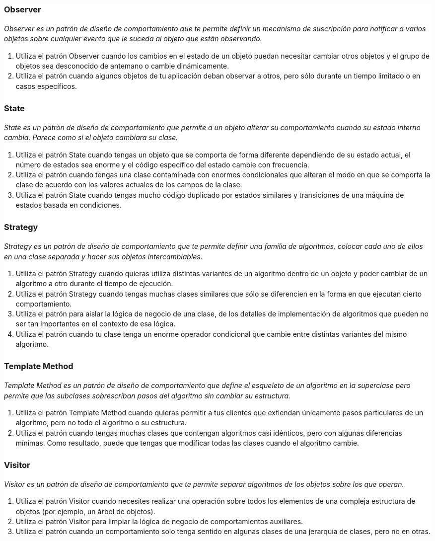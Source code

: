 ### Observer
*Observer es un patrón de diseño de comportamiento que te permite definir un mecanismo de suscripción para notificar a varios objetos sobre cualquier evento que le suceda al objeto que están observando.*
1. Utiliza el patrón Observer cuando los cambios en el estado de un objeto puedan necesitar cambiar otros objetos y el grupo de objetos sea desconocido de antemano o cambie dinámicamente.
1. Utiliza el patrón cuando algunos objetos de tu aplicación deban observar a otros, pero sólo durante un tiempo limitado o en casos específicos.

### State
*State es un patrón de diseño de comportamiento que permite a un objeto alterar su comportamiento cuando su estado interno cambia. Parece como si el objeto cambiara su clase.*
1. Utiliza el patrón State cuando tengas un objeto que se comporta de forma diferente dependiendo de su estado actual, el número de estados sea enorme y el código específico del estado cambie con frecuencia.
1. Utiliza el patrón cuando tengas una clase contaminada con enormes condicionales que alteran el modo en que se comporta la clase de acuerdo con los valores actuales de los campos de la clase.
1. Utiliza el patrón State cuando tengas mucho código duplicado por estados similares y transiciones de una máquina de estados basada en condiciones.

### Strategy
*Strategy es un patrón de diseño de comportamiento que te permite definir una familia de algoritmos, colocar cada uno de ellos en una clase separada y hacer sus objetos intercambiables.*
1. Utiliza el patrón Strategy cuando quieras utiliza distintas variantes de un algoritmo dentro de un objeto y poder cambiar de un algoritmo a otro durante el tiempo de ejecución.
1. Utiliza el patrón Strategy cuando tengas muchas clases similares que sólo se diferencien en la forma en que ejecutan cierto comportamiento.
1. Utiliza el patrón para aislar la lógica de negocio de una clase, de los detalles de implementación de algoritmos que pueden no ser tan importantes en el contexto de esa lógica.
1. Utiliza el patrón cuando tu clase tenga un enorme operador condicional que cambie entre distintas variantes del mismo algoritmo.

### Template Method
*Template Method es un patrón de diseño de comportamiento que define el esqueleto de un algoritmo en la superclase pero permite que las subclases sobrescriban pasos del algoritmo sin cambiar su estructura.*
1. Utiliza el patrón Template Method cuando quieras permitir a tus clientes que extiendan únicamente pasos particulares de un algoritmo, pero no todo el algoritmo o su estructura.
1. Utiliza el patrón cuando tengas muchas clases que contengan algoritmos casi idénticos, pero con algunas diferencias mínimas. Como resultado, puede que tengas que modificar todas las clases cuando el algoritmo cambie.

### Visitor
*Visitor es un patrón de diseño de comportamiento que te permite separar algoritmos de los objetos sobre los que operan.*
1. Utiliza el patrón Visitor cuando necesites realizar una operación sobre todos los elementos de una compleja estructura de objetos (por ejemplo, un árbol de objetos).
1. Utiliza el patrón Visitor para limpiar la lógica de negocio de comportamientos auxiliares.
1. Utiliza el patrón cuando un comportamiento solo tenga sentido en algunas clases de una jerarquía de clases, pero no en otras.

